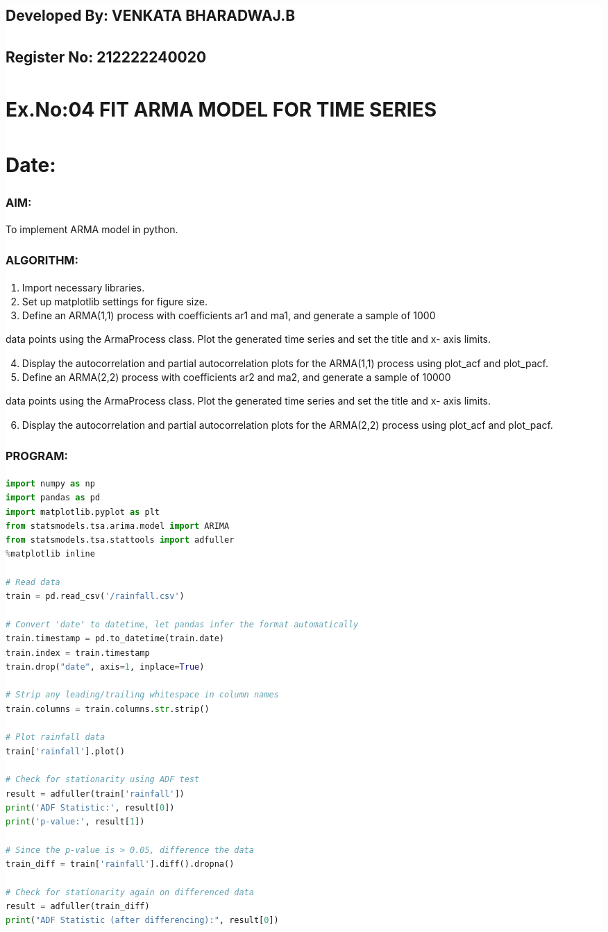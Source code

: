 ## Developed By: VENKATA BHARADWAJ.B
## Register No: 212222240020
# Ex.No:04   FIT ARMA MODEL FOR TIME SERIES
# Date: 

### AIM:
To implement ARMA model in python.
### ALGORITHM:
1. Import necessary libraries.
2. Set up matplotlib settings for figure size.
3. Define an ARMA(1,1) process with coefficients ar1 and ma1, and generate a sample of 1000

data points using the ArmaProcess class. Plot the generated time series and set the title and x-
axis limits.

4. Display the autocorrelation and partial autocorrelation plots for the ARMA(1,1) process using
plot_acf and plot_pacf.
5. Define an ARMA(2,2) process with coefficients ar2 and ma2, and generate a sample of 10000

data points using the ArmaProcess class. Plot the generated time series and set the title and x-
axis limits.

6. Display the autocorrelation and partial autocorrelation plots for the ARMA(2,2) process using
plot_acf and plot_pacf.
### PROGRAM:
~~~python
import numpy as np
import pandas as pd
import matplotlib.pyplot as plt
from statsmodels.tsa.arima.model import ARIMA
from statsmodels.tsa.stattools import adfuller
%matplotlib inline

# Read data
train = pd.read_csv('/rainfall.csv')

# Convert 'date' to datetime, let pandas infer the format automatically
train.timestamp = pd.to_datetime(train.date)
train.index = train.timestamp
train.drop("date", axis=1, inplace=True)

# Strip any leading/trailing whitespace in column names
train.columns = train.columns.str.strip()

# Plot rainfall data
train['rainfall'].plot()

# Check for stationarity using ADF test
result = adfuller(train['rainfall'])
print('ADF Statistic:', result[0])
print('p-value:', result[1])

# Since the p-value is > 0.05, difference the data
train_diff = train['rainfall'].diff().dropna()

# Check for stationarity again on differenced data
result = adfuller(train_diff)
print("ADF Statistic (after differencing):", result[0])
~~~